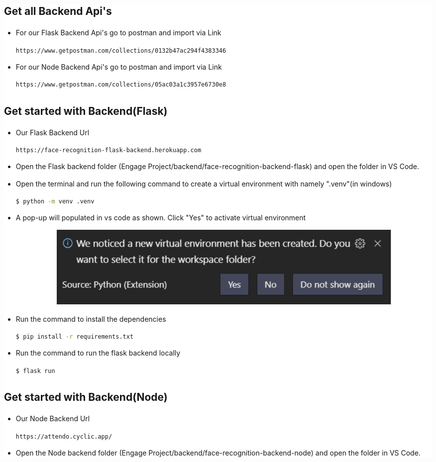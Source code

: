 
## Get all Backend Api's
- For our Flask Backend Api's go to postman and import via Link
     ```bash
     https://www.getpostman.com/collections/0132b47ac294f4383346
    ```
- For our Node Backend Api's go to postman and import via Link
     ```bash
     https://www.getpostman.com/collections/05ac03a1c3957e6730e8
    ```

## Get started with Backend(Flask)
- Our Flask Backend Url 
     ```bash
     https://face-recognition-flask-backend.herokuapp.com
    ```
- Open the Flask backend folder (Engage Project/backend/face-recognition-backend-flask) and open the folder in VS Code.

- Open the terminal and run the following command to create a virtual environment with namely ".venv"(in windows)
     ```bash
    $ python -m venv .venv
    ```
- A pop-up will populated in vs code as shown. Click "Yes" to activate virtual environment

    <img width = "900" height = "150" src = "./readmeImages/popup.png">

- Run the command to install the dependencies
     ```bash
    $ pip install -r requirements.txt
    ```
- Run the command to run the flask backend locally
     ```bash
    $ flask run
    ```

## Get started with Backend(Node)
- Our Node Backend Url 
     ```bash
     https://attendo.cyclic.app/
    ```
- Open the Node backend folder (Engage Project/backend/face-recognition-backend-node) and open the folder in VS Code.
